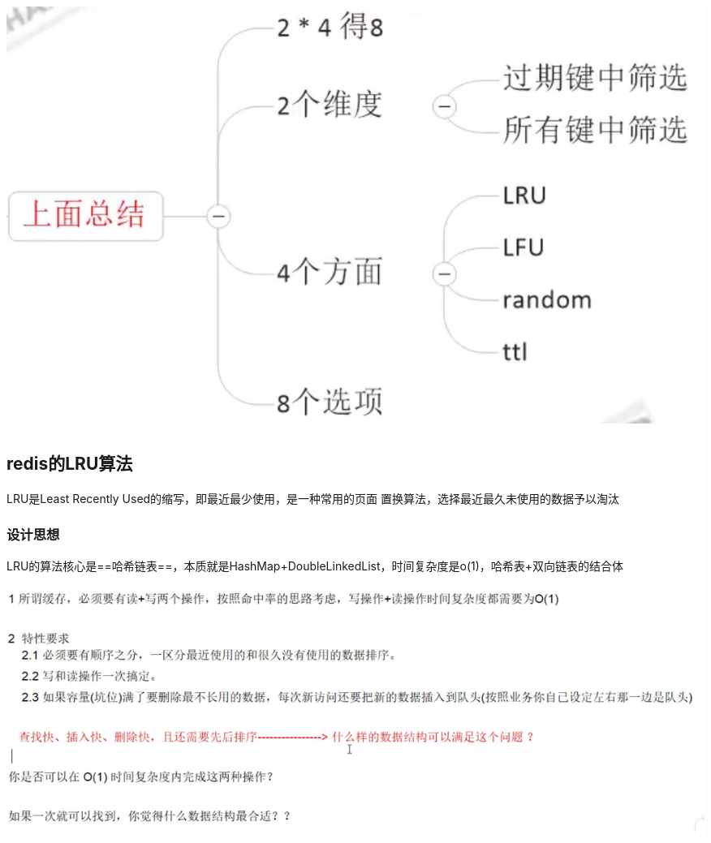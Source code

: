 ![image-20210622220657879](.\image\image-20210622220657879.png)

## redis的LRU算法

LRU是Least Recently Used的缩写，即最近最少使用，是一种常用的页面 置换算法，选择最近最久未使用的数据予以淘汰

### 设计思想

LRU的算法核心是==哈希链表==，本质就是HashMap+DoubleLinkedList，时间复杂度是o(1)，哈希表+双向链表的结合体

![image-20210623101705837](.\image\image-20210623101705837.png)
